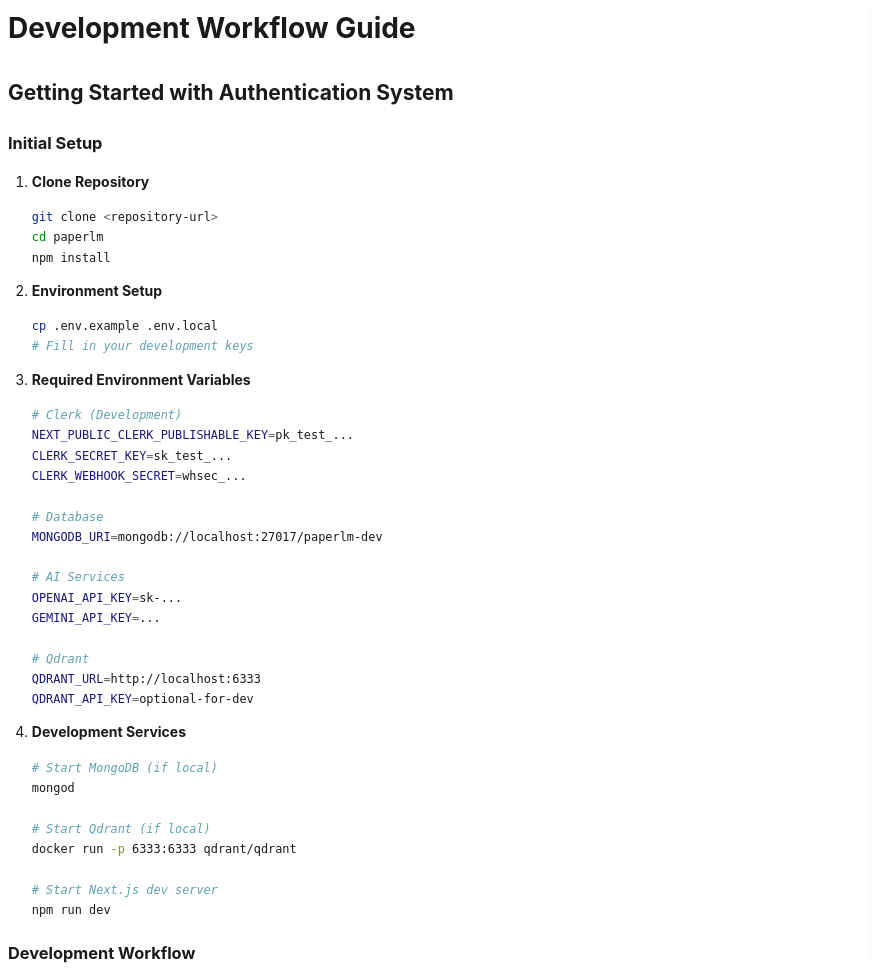 # Development Workflow Guide

## Getting Started with Authentication System

### Initial Setup

1. **Clone Repository**
   ```bash
   git clone <repository-url>
   cd paperlm
   npm install
   ```

2. **Environment Setup**
   ```bash
   cp .env.example .env.local
   # Fill in your development keys
   ```

3. **Required Environment Variables**
   ```bash
   # Clerk (Development)
   NEXT_PUBLIC_CLERK_PUBLISHABLE_KEY=pk_test_...
   CLERK_SECRET_KEY=sk_test_...
   CLERK_WEBHOOK_SECRET=whsec_...
   
   # Database
   MONGODB_URI=mongodb://localhost:27017/paperlm-dev
   
   # AI Services  
   OPENAI_API_KEY=sk-...
   GEMINI_API_KEY=...
   
   # Qdrant
   QDRANT_URL=http://localhost:6333
   QDRANT_API_KEY=optional-for-dev
   ```

4. **Development Services**
   ```bash
   # Start MongoDB (if local)
   mongod
   
   # Start Qdrant (if local)
   docker run -p 6333:6333 qdrant/qdrant
   
   # Start Next.js dev server
   npm run dev
   ```

### Development Workflow
